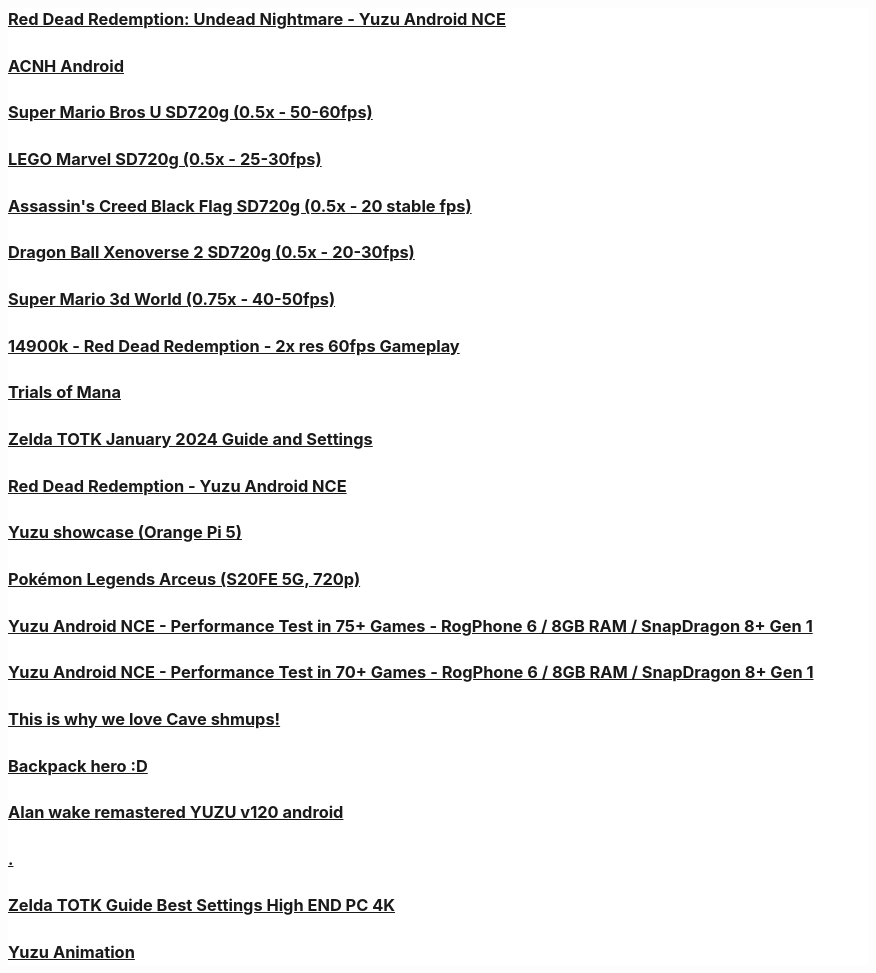 ### [Red Dead Redemption: Undead Nightmare - Yuzu Android NCE](threads-media/Red_Dead_Redemption_Undead_Nigh_1184426947447623751.md)
### [ACNH Android](threads-media/ACNH_Android_1113436166558068837.md)
### [Super Mario Bros U SD720g (0.5x - 50-60fps)](threads-media/Super_Mario_Bros_U_SD720g_05x_1186525771871834142.md)
### [LEGO Marvel SD720g (0.5x - 25-30fps)](threads-media/LEGO_Marvel_SD720g_05x__2530_1186526185270808657.md)
### [Assassin's Creed Black Flag SD720g (0.5x - 20 stable fps)](threads-media/Assassins_Creed_Black_Flag_SD72_1186525361006202930.md)
### [Dragon Ball Xenoverse 2 SD720g (0.5x - 20-30fps)](threads-media/Dragon_Ball_Xenoverse_2_SD720g_1186524721517449246.md)
### [Super Mario 3d World (0.75x - 40-50fps)](threads-media/Super_Mario_3d_World_075x__40_1186526620840894484.md)
### [14900k - Red Dead Redemption - 2x res 60fps Gameplay](threads-media/14900k__Red_Dead_Redemption__2_1186039781638025226.md)
### [Trials of Mana](threads-media/Trials_of_Mana_1185276434797838517.md)
### [Zelda TOTK January 2024 Guide and Settings](threads-media/Zelda_TOTK_January_2024_Guide_an_1184930701389336586.md)
### [Red Dead Redemption - Yuzu Android NCE](threads-media/Red_Dead_Redemption__Yuzu_Andro_1184161824665501696.md)
### [Yuzu showcase (Orange Pi 5)](threads-media/Yuzu_showcase_Orange_Pi_5_1178895314908880907.md)
### [Pokémon Legends Arceus (S20FE 5G, 720p)](threads-media/Pokémon_Legends_Arceus_S20FE_5G_1182772740894240859.md)
### [Yuzu Android NCE  - Performance Test in 75+ Games - RogPhone 6 / 8GB RAM / SnapDragon 8+ Gen 1](threads-media/Yuzu_Android_NCE___Performance_1182687390192644096.md)
### [Yuzu Android NCE - Performance Test in 70+ Games - RogPhone 6 / 8GB RAM / SnapDragon 8+ Gen 1](threads-media/Yuzu_Android_NCE__Performance_T_1182688007606767676.md)
### [This is why we love Cave shmups!](threads-media/This_is_why_we_love_Cave_shmups_1182617840738643998.md)
### [Backpack hero :D](threads-media/Backpack_hero_D_1181041922152865832.md)
### [Alan wake remastered YUZU v120 android](threads-media/Alan_wake_remastered_YUZU_v120_a_1170208259249012838.md)
### [.](threads-media/_1122501874101268590.md)
### [Zelda TOTK Guide Best Settings High END PC 4K](threads-media/Zelda_TOTK_Guide_Best_Settings_H_1180229976210034798.md)
### [Yuzu Animation](threads-media/Yuzu_Animation_1178981674348978206.md)